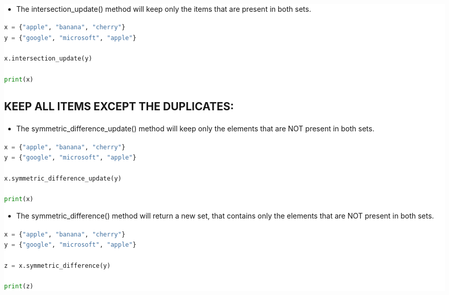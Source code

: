 - The intersection_update() method will keep only the items that are present in both sets.

```py
x = {"apple", "banana", "cherry"}
y = {"google", "microsoft", "apple"}

x.intersection_update(y)

print(x)

```

## KEEP ALL ITEMS EXCEPT THE DUPLICATES:

- The symmetric_difference_update() method will keep only the elements that are NOT present in both sets.

```py
x = {"apple", "banana", "cherry"}
y = {"google", "microsoft", "apple"}

x.symmetric_difference_update(y)

print(x)
```

- The symmetric_difference() method will return a new set, that contains only the elements that are NOT present in both sets.

```py
x = {"apple", "banana", "cherry"}
y = {"google", "microsoft", "apple"}

z = x.symmetric_difference(y)

print(z)
```
